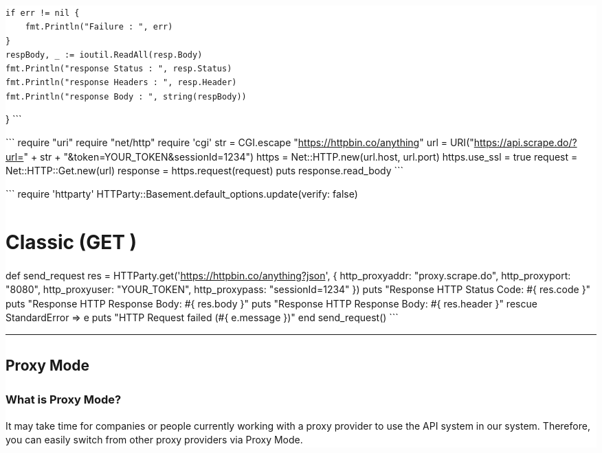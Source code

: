 	if err != nil {
		fmt.Println("Failure : ", err)
	}
	respBody, _ := ioutil.ReadAll(resp.Body)
	fmt.Println("response Status : ", resp.Status)
	fmt.Println("response Headers : ", resp.Header)
	fmt.Println("response Body : ", string(respBody))
}
\`\`\`

\`\`\`
require "uri"
require "net/http"
require 'cgi'
str =  CGI.escape "https://httpbin.co/anything"
url = URI("https://api.scrape.do/?url=" + str + "&token=YOUR_TOKEN&sessionId=1234")
https = Net::HTTP.new(url.host, url.port)
https.use_ssl = true
request = Net::HTTP::Get.new(url)
response = https.request(request)
puts response.read_body
\`\`\`

\`\`\`
require 'httparty'
HTTParty::Basement.default_options.update(verify: false)
# Classic (GET )
def send_request
    res = HTTParty.get('https://httpbin.co/anything?json', {
      http_proxyaddr: "proxy.scrape.do",
      http_proxyport: "8080",
      http_proxyuser: "YOUR_TOKEN",
      http_proxypass: "sessionId=1234"
    })
    puts "Response HTTP Status Code: #{ res.code }"
    puts "Response HTTP Response Body: #{ res.body }"
    puts "Response HTTP Response Body: #{ res.header }"
rescue StandardError => e
    puts "HTTP Request failed (#{ e.message })"
end
send_request()
\`\`\`

* * *

Proxy Mode
----------

### What is Proxy Mode?

It may take time for companies or people currently working with a proxy provider to use the API system in our system. Therefore, you can easily switch from other proxy providers via Proxy Mode.
